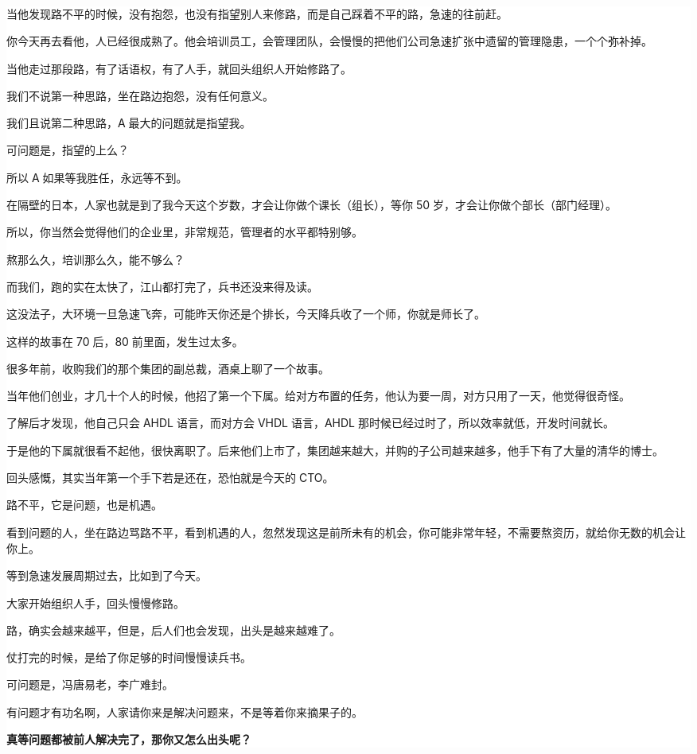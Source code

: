 当他发现路不平的时候，没有抱怨，也没有指望别人来修路，而是自己踩着不平的路，急速的往前赶。

你今天再去看他，人已经很成熟了。他会培训员工，会管理团队，会慢慢的把他们公司急速扩张中遗留的管理隐患，一个个弥补掉。

当他走过那段路，有了话语权，有了人手，就回头组织人开始修路了。

我们不说第一种思路，坐在路边抱怨，没有任何意义。

我们且说第二种思路，A 最大的问题就是指望我。

可问题是，指望的上么？

所以 A 如果等我胜任，永远等不到。

在隔壁的日本，人家也就是到了我今天这个岁数，才会让你做个课长（组长），等你 50 岁，才会让你做个部长（部门经理）。

所以，你当然会觉得他们的企业里，非常规范，管理者的水平都特别够。

熬那么久，培训那么久，能不够么？

而我们，跑的实在太快了，江山都打完了，兵书还没来得及读。

这没法子，大环境一旦急速飞奔，可能昨天你还是个排长，今天降兵收了一个师，你就是师长了。

这样的故事在 70 后，80 前里面，发生过太多。

很多年前，收购我们的那个集团的副总裁，酒桌上聊了一个故事。

当年他们创业，才几十个人的时候，他招了第一个下属。给对方布置的任务，他认为要一周，对方只用了一天，他觉得很奇怪。

了解后才发现，他自己只会 AHDL 语言，而对方会 VHDL 语言，AHDL 那时候已经过时了，所以效率就低，开发时间就长。

于是他的下属就很看不起他，很快离职了。后来他们上市了，集团越来越大，并购的子公司越来越多，他手下有了大量的清华的博士。

回头感慨，其实当年第一个手下若是还在，恐怕就是今天的 CTO。

路不平，它是问题，也是机遇。

看到问题的人，坐在路边骂路不平，看到机遇的人，忽然发现这是前所未有的机会，你可能非常年轻，不需要熬资历，就给你无数的机会让你上。

等到急速发展周期过去，比如到了今天。

大家开始组织人手，回头慢慢修路。

路，确实会越来越平，但是，后人们也会发现，出头是越来越难了。

仗打完的时候，是给了你足够的时间慢慢读兵书。

可问题是，冯唐易老，李广难封。

有问题才有功名啊，人家请你来是解决问题来，不是等着你来摘果子的。

**真等问题都被前人解决完了，那你又怎么出头呢？**